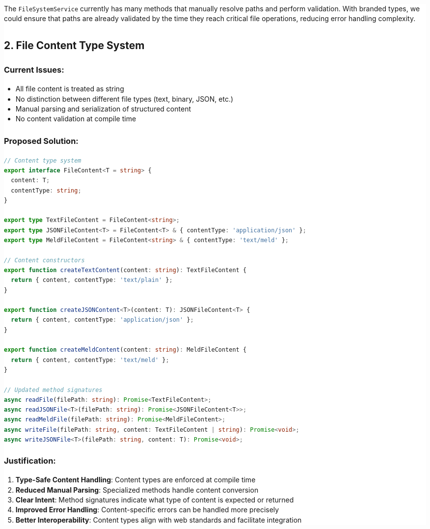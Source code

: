The `FileSystemService` currently has many methods that manually resolve paths and perform validation. With branded types, we could ensure that paths are already validated by the time they reach critical file operations, reducing error handling complexity.

## 2. File Content Type System

### Current Issues:
- All file content is treated as string
- No distinction between different file types (text, binary, JSON, etc.)
- Manual parsing and serialization of structured content
- No content validation at compile time

### Proposed Solution:
```typescript
// Content type system
export interface FileContent<T = string> {
  content: T;
  contentType: string;
}

export type TextFileContent = FileContent<string>;
export type JSONFileContent<T> = FileContent<T> & { contentType: 'application/json' };
export type MeldFileContent = FileContent<string> & { contentType: 'text/meld' };

// Content constructors
export function createTextContent(content: string): TextFileContent {
  return { content, contentType: 'text/plain' };
}

export function createJSONContent<T>(content: T): JSONFileContent<T> {
  return { content, contentType: 'application/json' };
}

export function createMeldContent(content: string): MeldFileContent {
  return { content, contentType: 'text/meld' };
}

// Updated method signatures
async readFile(filePath: string): Promise<TextFileContent>;
async readJSONFile<T>(filePath: string): Promise<JSONFileContent<T>>;
async readMeldFile(filePath: string): Promise<MeldFileContent>;
async writeFile(filePath: string, content: TextFileContent | string): Promise<void>;
async writeJSONFile<T>(filePath: string, content: T): Promise<void>;
```

### Justification:
1. **Type-Safe Content Handling**: Content types are enforced at compile time
2. **Reduced Manual Parsing**: Specialized methods handle content conversion
3. **Clear Intent**: Method signatures indicate what type of content is expected or returned
4. **Improved Error Handling**: Content-specific errors can be handled more precisely
5. **Better Interoperability**: Content types align with web standards and facilitate integration
